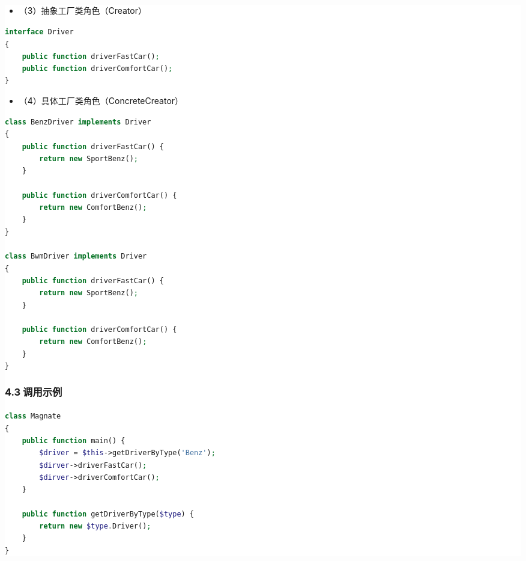 * （3）抽象工厂类角色（Creator）

```php
interface Driver
{
    public function driverFastCar();
    public function driverComfortCar();
}
```

* （4）具体工厂类角色（ConcreteCreator）

```php
class BenzDriver implements Driver
{
    public function driverFastCar() {
        return new SportBenz();
    }
    
    public function driverComfortCar() {
        return new ComfortBenz();
    }
}

class BwmDriver implements Driver
{
    public function driverFastCar() {
        return new SportBenz();
    }
    
    public function driverComfortCar() {
        return new ComfortBenz();
    }
}
```

### 4.3 调用示例

```php
class Magnate
{
    public function main() {
        $driver = $this->getDriverByType('Benz');
        $dirver->driverFastCar();
        $dirver->driverComfortCar();
    }
    
    public function getDriverByType($type) {
        return new $type.Driver();
    }
}
```
